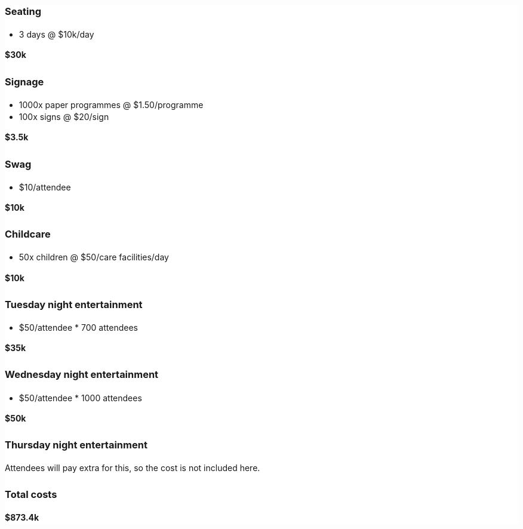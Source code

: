 ### Seating

- 3 days @ $10k/day

**$30k**

### Signage

- 1000x paper programmes @ $1.50/programme
- 100x signs @ $20/sign

**$3.5k**

### Swag

- $10/attendee

**$10k**

### Childcare

- 50x children @ $50/care facilities/day

**$10k**

### Tuesday night entertainment

- $50/attendee * 700 attendees

**$35k**

### Wednesday night entertainment

- $50/attendee * 1000 attendees

**$50k**

### Thursday night entertainment

Attendees will pay extra for this, so the cost is not included here.

### Total costs

**$873.4k**

